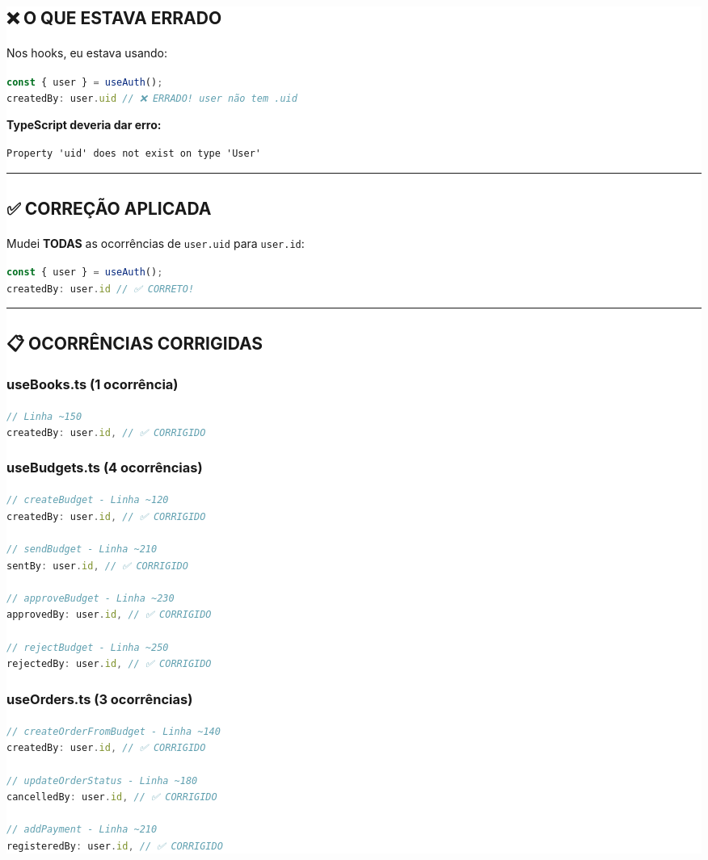 
## ❌ O QUE ESTAVA ERRADO

Nos hooks, eu estava usando:

```typescript
const { user } = useAuth();
createdBy: user.uid // ❌ ERRADO! user não tem .uid
```

**TypeScript deveria dar erro:**
```
Property 'uid' does not exist on type 'User'
```

---

## ✅ CORREÇÃO APLICADA

Mudei **TODAS** as ocorrências de `user.uid` para `user.id`:

```typescript
const { user } = useAuth();
createdBy: user.id // ✅ CORRETO!
```

---

## 📋 OCORRÊNCIAS CORRIGIDAS

### **useBooks.ts** (1 ocorrência)
```typescript
// Linha ~150
createdBy: user.id, // ✅ CORRIGIDO
```

### **useBudgets.ts** (4 ocorrências)
```typescript
// createBudget - Linha ~120
createdBy: user.id, // ✅ CORRIGIDO

// sendBudget - Linha ~210
sentBy: user.id, // ✅ CORRIGIDO

// approveBudget - Linha ~230
approvedBy: user.id, // ✅ CORRIGIDO

// rejectBudget - Linha ~250
rejectedBy: user.id, // ✅ CORRIGIDO
```

### **useOrders.ts** (3 ocorrências)
```typescript
// createOrderFromBudget - Linha ~140
createdBy: user.id, // ✅ CORRIGIDO

// updateOrderStatus - Linha ~180
cancelledBy: user.id, // ✅ CORRIGIDO

// addPayment - Linha ~210
registeredBy: user.id, // ✅ CORRIGIDO
```
